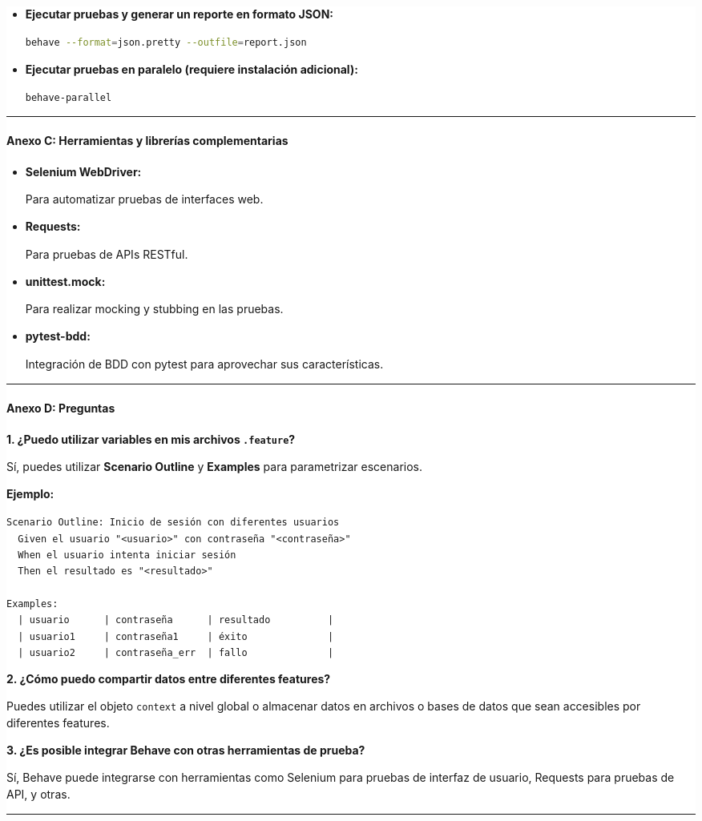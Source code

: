- **Ejecutar pruebas y generar un reporte en formato JSON:**

  ```bash
  behave --format=json.pretty --outfile=report.json
  ```

- **Ejecutar pruebas en paralelo (requiere instalación adicional):**

  ```bash
  behave-parallel
  ```
---

#### **Anexo C: Herramientas y librerías complementarias**

- **Selenium WebDriver:**

  Para automatizar pruebas de interfaces web.

- **Requests:**

  Para pruebas de APIs RESTful.

- **unittest.mock:**

  Para realizar mocking y stubbing en las pruebas.

- **pytest-bdd:**

  Integración de BDD con pytest para aprovechar sus características.

---

#### **Anexo D: Preguntas**

**1. ¿Puedo utilizar variables en mis archivos `.feature`?**

Sí, puedes utilizar **Scenario Outline** y **Examples** para parametrizar escenarios.

**Ejemplo:**

```gherkin
Scenario Outline: Inicio de sesión con diferentes usuarios
  Given el usuario "<usuario>" con contraseña "<contraseña>"
  When el usuario intenta iniciar sesión
  Then el resultado es "<resultado>"

Examples:
  | usuario      | contraseña      | resultado          |
  | usuario1     | contraseña1     | éxito              |
  | usuario2     | contraseña_err  | fallo              |
```

**2. ¿Cómo puedo compartir datos entre diferentes features?**

Puedes utilizar el objeto `context` a nivel global o almacenar datos en archivos o bases de datos que sean accesibles por diferentes features.

**3. ¿Es posible integrar Behave con otras herramientas de prueba?**

Sí, Behave puede integrarse con herramientas como Selenium para pruebas de interfaz de usuario, Requests para pruebas de API, y otras.

---